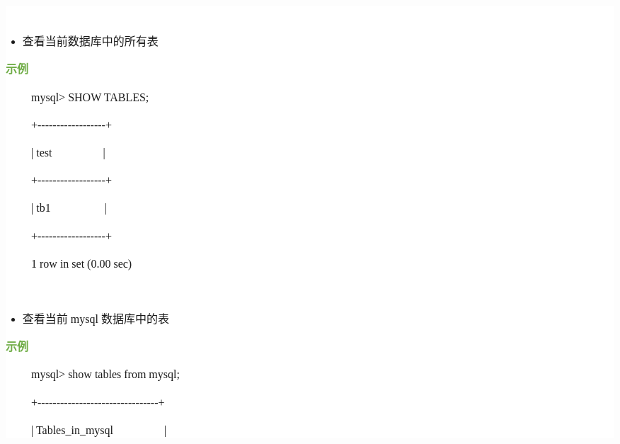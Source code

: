 <p style='margin-left:.375in;font-family:"Comic Sans MS";font-size:
12.0pt;color:#A5A5A5'>&nbsp;</p>

<ul type=disc style='direction:ltr;unicode-bidi:embed;margin-top:0in;
 margin-bottom:0in'>
 <li style='margin-top:0;margin-bottom:0;vertical-align:middle'><span
     style='font-family:"Microsoft YaHei UI";font-size:12.0pt'>查看当前数据库中的所有表</span></li>
</ul>

<p style='font-family:"Microsoft YaHei UI";font-size:12.0pt;
color:#70AD47'><span style='font-weight:bold'>示例</span></p>

<p style='margin-left:.375in;font-family:"Comic Sans MS";font-size:
12.0pt'><span lang=zh-CN>mysql&gt; </span><span lang=en-US>SHOW TABLES</span><span
lang=zh-CN>;</span></p>

<p style='margin-left:.375in;font-family:"Comic Sans MS";font-size:
12.0pt'>+------------------+</p>

<p style='margin-left:.375in;font-family:"Comic Sans MS";font-size:
12.0pt'><span lang=zh-CN>| test </span><span lang=en-US><span
style='mso-spacerun:yes'>                 </span></span><span lang=zh-CN>|</span></p>

<p style='margin-left:.375in;font-family:"Comic Sans MS";font-size:
12.0pt'>+------------------+</p>

<p style='margin-left:.375in;font-family:"Comic Sans MS";font-size:
12.0pt'><span lang=zh-CN>| tb1 </span><span lang=en-US><span
style='mso-spacerun:yes'>                  </span></span><span lang=zh-CN>|</span></p>

<p style='margin-left:.375in;font-family:"Comic Sans MS";font-size:
12.0pt'>+------------------+</p>

<p style='margin-left:.375in;font-family:"Comic Sans MS";font-size:
12.0pt'>1 row in set (0.00 sec)</p>

<p style='margin-left:.375in;font-family:"Microsoft YaHei UI";
font-size:12.0pt;color:#70AD47'>&nbsp;</p>

<ul type=disc style='direction:ltr;unicode-bidi:embed;margin-top:0in;
 margin-bottom:0in'>
 <li style='margin-top:0;margin-bottom:0;vertical-align:middle'><span
     style='font-family:"Microsoft YaHei UI";font-size:12.0pt' lang=zh-CN>查看当前</span><span
     style='font-family:"Microsoft YaHei UI";font-size:12.0pt' lang=en-US> </span><span
     style='font-family:"Comic Sans MS";font-size:12.0pt' lang=en-US>mysql </span><span
     style='font-family:"Microsoft YaHei UI";font-size:12.0pt' lang=zh-CN>数据库中的表</span></li>
</ul>

<p style='font-family:"Microsoft YaHei UI";font-size:12.0pt;
color:#70AD47'><span style='font-weight:bold'>示例</span></p>

<p style='margin-left:.375in;font-family:"Comic Sans MS";font-size:
12.0pt'>mysql&gt; show tables from mysql;</p>

<p style='margin-left:.375in;font-family:"Comic Sans MS";font-size:
12.0pt'>+--------------------------------+</p>

<p style='margin-left:.375in;font-family:"Comic Sans MS";font-size:
12.0pt'><span lang=zh-CN>| Tables_in_mysql </span><span lang=en-US><span
style='mso-spacerun:yes'>                 </span></span><span lang=zh-CN>|</span></p>
